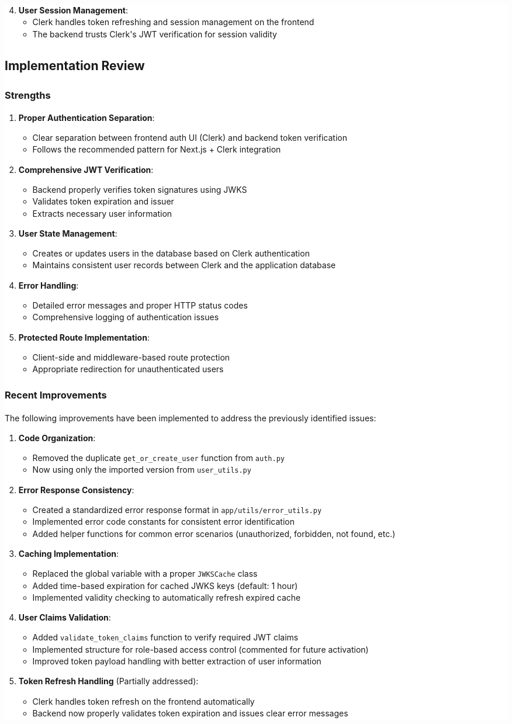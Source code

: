 4. **User Session Management**:
   - Clerk handles token refreshing and session management on the frontend
   - The backend trusts Clerk's JWT verification for session validity

## Implementation Review

### Strengths

1. **Proper Authentication Separation**:

   - Clear separation between frontend auth UI (Clerk) and backend token verification
   - Follows the recommended pattern for Next.js + Clerk integration

2. **Comprehensive JWT Verification**:

   - Backend properly verifies token signatures using JWKS
   - Validates token expiration and issuer
   - Extracts necessary user information

3. **User State Management**:

   - Creates or updates users in the database based on Clerk authentication
   - Maintains consistent user records between Clerk and the application database

4. **Error Handling**:

   - Detailed error messages and proper HTTP status codes
   - Comprehensive logging of authentication issues

5. **Protected Route Implementation**:
   - Client-side and middleware-based route protection
   - Appropriate redirection for unauthenticated users

### Recent Improvements

The following improvements have been implemented to address the previously identified issues:

1. **Code Organization**:
   - Removed the duplicate `get_or_create_user` function from `auth.py`
   - Now using only the imported version from `user_utils.py`

2. **Error Response Consistency**:
   - Created a standardized error response format in `app/utils/error_utils.py`
   - Implemented error code constants for consistent error identification
   - Added helper functions for common error scenarios (unauthorized, forbidden, not found, etc.)

3. **Caching Implementation**:
   - Replaced the global variable with a proper `JWKSCache` class
   - Added time-based expiration for cached JWKS keys (default: 1 hour)
   - Implemented validity checking to automatically refresh expired cache

4. **User Claims Validation**:
   - Added `validate_token_claims` function to verify required JWT claims
   - Implemented structure for role-based access control (commented for future activation)
   - Improved token payload handling with better extraction of user information

5. **Token Refresh Handling** (Partially addressed):
   - Clerk handles token refresh on the frontend automatically
   - Backend now properly validates token expiration and issues clear error messages
